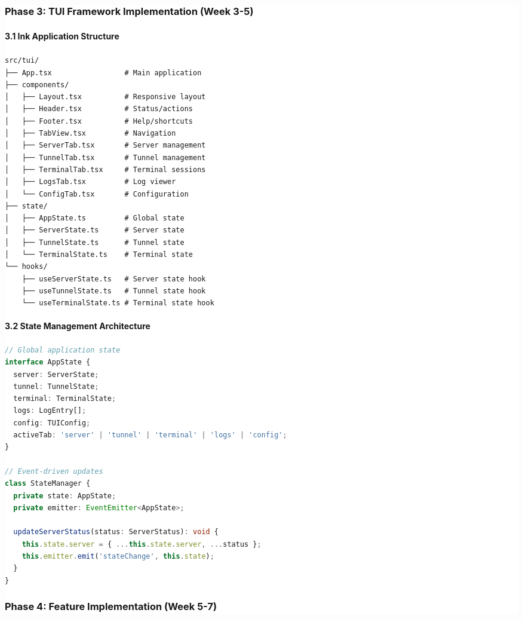 ### Phase 3: TUI Framework Implementation (Week 3-5)

#### 3.1 Ink Application Structure
```
src/tui/
├── App.tsx                 # Main application
├── components/
│   ├── Layout.tsx          # Responsive layout
│   ├── Header.tsx          # Status/actions
│   ├── Footer.tsx          # Help/shortcuts
│   ├── TabView.tsx         # Navigation
│   ├── ServerTab.tsx       # Server management
│   ├── TunnelTab.tsx       # Tunnel management
│   ├── TerminalTab.tsx     # Terminal sessions
│   ├── LogsTab.tsx         # Log viewer
│   └── ConfigTab.tsx       # Configuration
├── state/
│   ├── AppState.ts         # Global state
│   ├── ServerState.ts      # Server state
│   ├── TunnelState.ts      # Tunnel state
│   └── TerminalState.ts    # Terminal state
└── hooks/
    ├── useServerState.ts   # Server state hook
    ├── useTunnelState.ts   # Tunnel state hook
    └── useTerminalState.ts # Terminal state hook
```

#### 3.2 State Management Architecture
```typescript
// Global application state
interface AppState {
  server: ServerState;
  tunnel: TunnelState;
  terminal: TerminalState;
  logs: LogEntry[];
  config: TUIConfig;
  activeTab: 'server' | 'tunnel' | 'terminal' | 'logs' | 'config';
}

// Event-driven updates
class StateManager {
  private state: AppState;
  private emitter: EventEmitter<AppState>;
  
  updateServerStatus(status: ServerStatus): void {
    this.state.server = { ...this.state.server, ...status };
    this.emitter.emit('stateChange', this.state);
  }
}
```

### Phase 4: Feature Implementation (Week 5-7)

